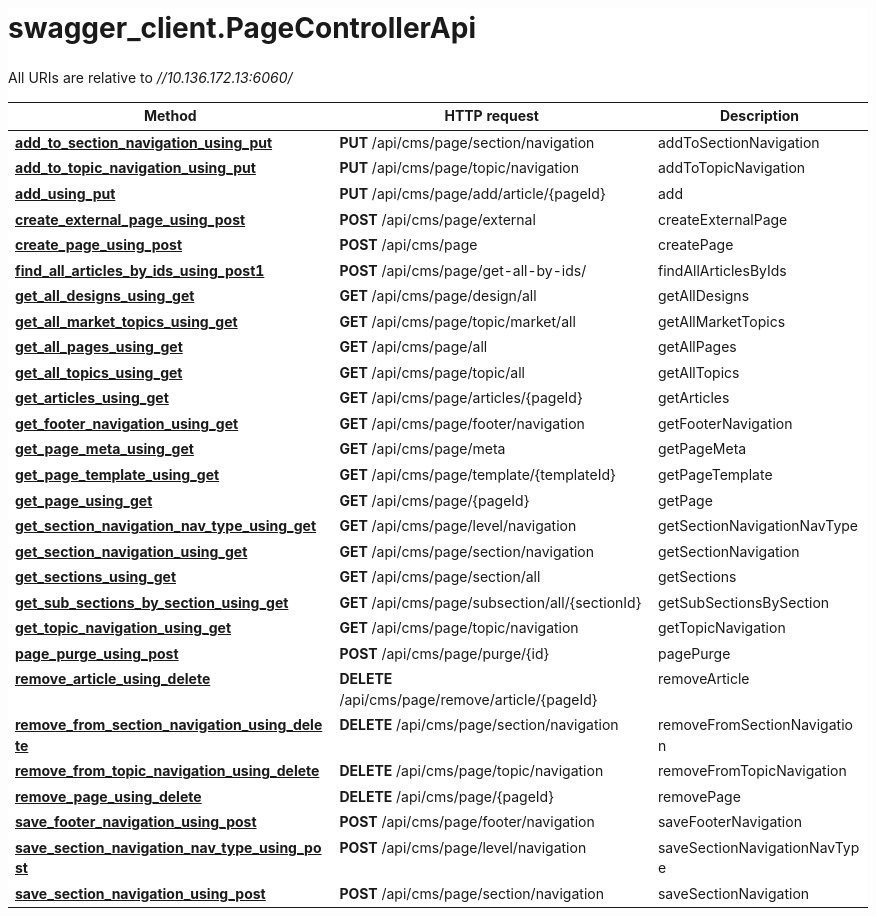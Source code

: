 # swagger_client.PageControllerApi

All URIs are relative to *//10.136.172.13:6060/*

Method | HTTP request | Description
------------- | ------------- | -------------
[**add_to_section_navigation_using_put**](PageControllerApi.md#add_to_section_navigation_using_put) | **PUT** /api/cms/page/section/navigation | addToSectionNavigation
[**add_to_topic_navigation_using_put**](PageControllerApi.md#add_to_topic_navigation_using_put) | **PUT** /api/cms/page/topic/navigation | addToTopicNavigation
[**add_using_put**](PageControllerApi.md#add_using_put) | **PUT** /api/cms/page/add/article/{pageId} | add
[**create_external_page_using_post**](PageControllerApi.md#create_external_page_using_post) | **POST** /api/cms/page/external | createExternalPage
[**create_page_using_post**](PageControllerApi.md#create_page_using_post) | **POST** /api/cms/page | createPage
[**find_all_articles_by_ids_using_post1**](PageControllerApi.md#find_all_articles_by_ids_using_post1) | **POST** /api/cms/page/get-all-by-ids/ | findAllArticlesByIds
[**get_all_designs_using_get**](PageControllerApi.md#get_all_designs_using_get) | **GET** /api/cms/page/design/all | getAllDesigns
[**get_all_market_topics_using_get**](PageControllerApi.md#get_all_market_topics_using_get) | **GET** /api/cms/page/topic/market/all | getAllMarketTopics
[**get_all_pages_using_get**](PageControllerApi.md#get_all_pages_using_get) | **GET** /api/cms/page/all | getAllPages
[**get_all_topics_using_get**](PageControllerApi.md#get_all_topics_using_get) | **GET** /api/cms/page/topic/all | getAllTopics
[**get_articles_using_get**](PageControllerApi.md#get_articles_using_get) | **GET** /api/cms/page/articles/{pageId} | getArticles
[**get_footer_navigation_using_get**](PageControllerApi.md#get_footer_navigation_using_get) | **GET** /api/cms/page/footer/navigation | getFooterNavigation
[**get_page_meta_using_get**](PageControllerApi.md#get_page_meta_using_get) | **GET** /api/cms/page/meta | getPageMeta
[**get_page_template_using_get**](PageControllerApi.md#get_page_template_using_get) | **GET** /api/cms/page/template/{templateId} | getPageTemplate
[**get_page_using_get**](PageControllerApi.md#get_page_using_get) | **GET** /api/cms/page/{pageId} | getPage
[**get_section_navigation_nav_type_using_get**](PageControllerApi.md#get_section_navigation_nav_type_using_get) | **GET** /api/cms/page/level/navigation | getSectionNavigationNavType
[**get_section_navigation_using_get**](PageControllerApi.md#get_section_navigation_using_get) | **GET** /api/cms/page/section/navigation | getSectionNavigation
[**get_sections_using_get**](PageControllerApi.md#get_sections_using_get) | **GET** /api/cms/page/section/all | getSections
[**get_sub_sections_by_section_using_get**](PageControllerApi.md#get_sub_sections_by_section_using_get) | **GET** /api/cms/page/subsection/all/{sectionId} | getSubSectionsBySection
[**get_topic_navigation_using_get**](PageControllerApi.md#get_topic_navigation_using_get) | **GET** /api/cms/page/topic/navigation | getTopicNavigation
[**page_purge_using_post**](PageControllerApi.md#page_purge_using_post) | **POST** /api/cms/page/purge/{id} | pagePurge
[**remove_article_using_delete**](PageControllerApi.md#remove_article_using_delete) | **DELETE** /api/cms/page/remove/article/{pageId} | removeArticle
[**remove_from_section_navigation_using_delete**](PageControllerApi.md#remove_from_section_navigation_using_delete) | **DELETE** /api/cms/page/section/navigation | removeFromSectionNavigation
[**remove_from_topic_navigation_using_delete**](PageControllerApi.md#remove_from_topic_navigation_using_delete) | **DELETE** /api/cms/page/topic/navigation | removeFromTopicNavigation
[**remove_page_using_delete**](PageControllerApi.md#remove_page_using_delete) | **DELETE** /api/cms/page/{pageId} | removePage
[**save_footer_navigation_using_post**](PageControllerApi.md#save_footer_navigation_using_post) | **POST** /api/cms/page/footer/navigation | saveFooterNavigation
[**save_section_navigation_nav_type_using_post**](PageControllerApi.md#save_section_navigation_nav_type_using_post) | **POST** /api/cms/page/level/navigation | saveSectionNavigationNavType
[**save_section_navigation_using_post**](PageControllerApi.md#save_section_navigation_using_post) | **POST** /api/cms/page/section/navigation | saveSectionNavigation